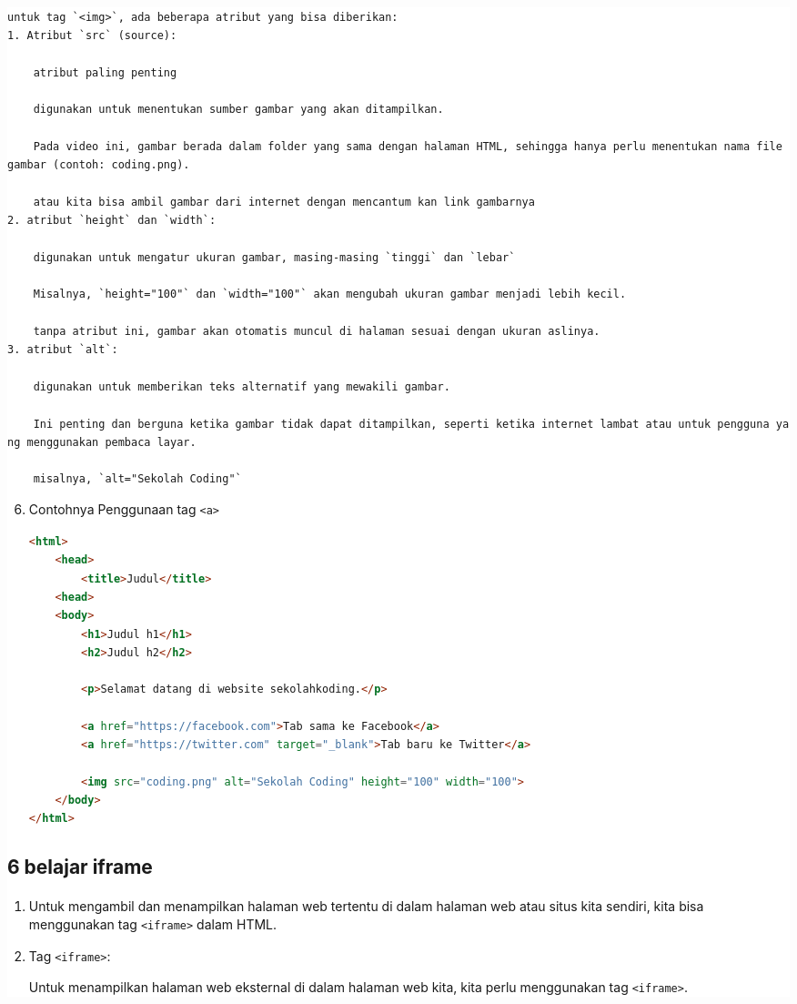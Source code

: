     untuk tag `<img>`, ada beberapa atribut yang bisa diberikan:
    1. Atribut `src` (source):

        atribut paling penting

        digunakan untuk menentukan sumber gambar yang akan ditampilkan.

        Pada video ini, gambar berada dalam folder yang sama dengan halaman HTML, sehingga hanya perlu menentukan nama file gambar (contoh: coding.png).

        atau kita bisa ambil gambar dari internet dengan mencantum kan link gambarnya
    2. atribut `height` dan `width`:

        digunakan untuk mengatur ukuran gambar, masing-masing `tinggi` dan `lebar`

        Misalnya, `height="100"` dan `width="100"` akan mengubah ukuran gambar menjadi lebih kecil.

        tanpa atribut ini, gambar akan otomatis muncul di halaman sesuai dengan ukuran aslinya.
    3. atribut `alt`:

        digunakan untuk memberikan teks alternatif yang mewakili gambar.

        Ini penting dan berguna ketika gambar tidak dapat ditampilkan, seperti ketika internet lambat atau untuk pengguna yang menggunakan pembaca layar.

        misalnya, `alt="Sekolah Coding"`

6. Contohnya Penggunaan tag `<a>`

    ```html
    <html>
        <head>
            <title>Judul</title>
        <head>
        <body>
            <h1>Judul h1</h1>
            <h2>Judul h2</h2>

            <p>Selamat datang di website sekolahkoding.</p>

            <a href="https://facebook.com">Tab sama ke Facebook</a>
            <a href="https://twitter.com" target="_blank">Tab baru ke Twitter</a>

            <img src="coding.png" alt="Sekolah Coding" height="100" width="100">
        </body>
    </html>
    ```

## 6 belajar iframe

1. Untuk mengambil dan menampilkan halaman web tertentu di dalam halaman web atau situs kita sendiri, kita bisa menggunakan tag `<iframe>` dalam HTML.
2. Tag `<iframe>`:

    Untuk menampilkan halaman web eksternal di dalam halaman web kita, kita perlu menggunakan tag `<iframe>`.
